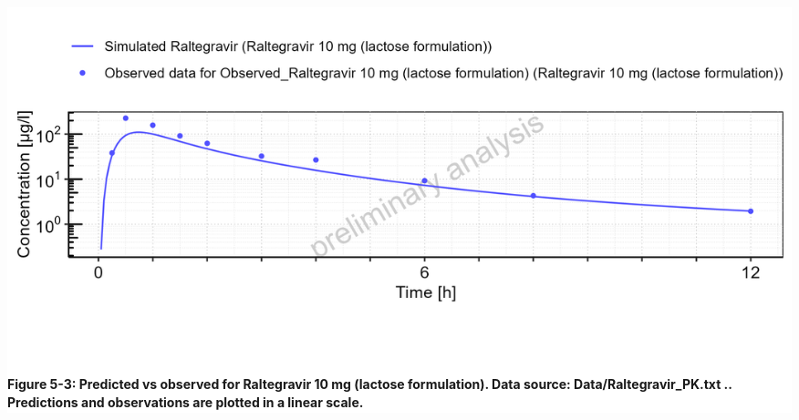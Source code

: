 ![](TimeProfiles/Raltegravir_10_mg__lactose_formulation_-4_timeProfileLog_Concentration_total.png)


<br>
<br>



<a id="figure-5-3"></a>

**Figure 5-3: Predicted vs observed for Raltegravir 10 mg (lactose formulation). Data source: Data/Raltegravir_PK.txt .. Predictions and observations are plotted in a linear scale.**

